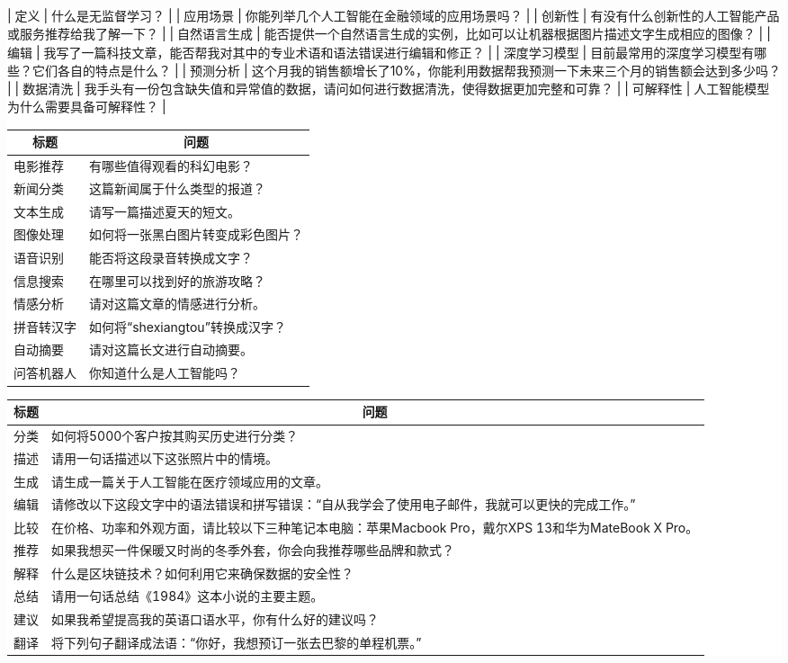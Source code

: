 | 定义                    | 什么是无监督学习？                                                                                                                                                                                                                                                               |
| 应用场景              | 你能列举几个人工智能在金融领域的应用场景吗？                                                                                                                                                                                                                                    |
| 创新性                  | 有没有什么创新性的人工智能产品或服务推荐给我了解一下？                                                                                                                                                                                                                            |
| 自然语言生成      | 能否提供一个自然语言生成的实例，比如可以让机器根据图片描述文字生成相应的图像？                                                                                                                                                                                       |
| 编辑                    | 我写了一篇科技文章，能否帮我对其中的专业术语和语法错误进行编辑和修正？                                                                                                                                                                                                     |
| 深度学习模型      | 目前最常用的深度学习模型有哪些？它们各自的特点是什么？                                                                                                                                                                                                                       |
| 预测分析              | 这个月我的销售额增长了10%，你能利用数据帮我预测一下未来三个月的销售额会达到多少吗？                                                                                                                                                                                    |
| 数据清洗              | 我手头有一份包含缺失值和异常值的数据，请问如何进行数据清洗，使得数据更加完整和可靠？                                                                                                                                                                                   |
| 可解释性              | 人工智能模型为什么需要具备可解释性？                                                                                                                                                                                                                                            |

|标题|问题|
|---|---|
|电影推荐|有哪些值得观看的科幻电影？|
|新闻分类|这篇新闻属于什么类型的报道？|
|文本生成|请写一篇描述夏天的短文。|
|图像处理|如何将一张黑白图片转变成彩色图片？|
|语音识别|能否将这段录音转换成文字？|
|信息搜索|在哪里可以找到好的旅游攻略？|
|情感分析|请对这篇文章的情感进行分析。|
|拼音转汉字|如何将“shexiangtou”转换成汉字？|
|自动摘要|请对这篇长文进行自动摘要。|
|问答机器人|你知道什么是人工智能吗？|

| 标题 | 问题 |
| --- | --- |
| 分类 | 如何将5000个客户按其购买历史进行分类？ |
| 描述 | 请用一句话描述以下这张照片中的情境。 |
| 生成 | 请生成一篇关于人工智能在医疗领域应用的文章。 |
| 编辑 | 请修改以下这段文字中的语法错误和拼写错误：“自从我学会了使用电子邮件，我就可以更快的完成工作。”|
| 比较 | 在价格、功率和外观方面，请比较以下三种笔记本电脑：苹果Macbook Pro，戴尔XPS 13和华为MateBook X Pro。 |
| 推荐 | 如果我想买一件保暖又时尚的冬季外套，你会向我推荐哪些品牌和款式？ |
| 解释 | 什么是区块链技术？如何利用它来确保数据的安全性？ |
| 总结 | 请用一句话总结《1984》这本小说的主要主题。 |
| 建议 | 如果我希望提高我的英语口语水平，你有什么好的建议吗？ |
| 翻译 | 将下列句子翻译成法语：“你好，我想预订一张去巴黎的单程机票。” |
